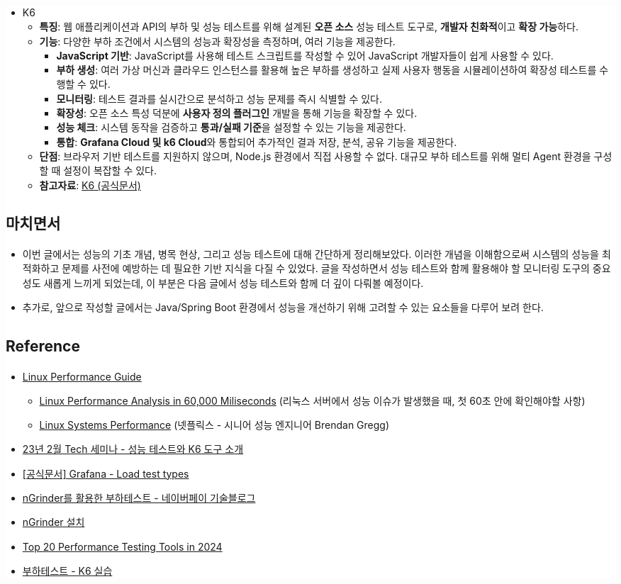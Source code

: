 * K6
    - **특징**: 웹 애플리케이션과 API의 부하 및 성능 테스트를 위해 설계된 **오픈 소스** 성능 테스트 도구로, **개발자 친화적**이고 **확장 가능**하다.
    - **기능**: 다양한 부하 조건에서 시스템의 성능과 확장성을 측정하며, 여러 기능을 제공한다.
        - **JavaScript 기반**: JavaScript를 사용해 테스트 스크립트를 작성할 수 있어 JavaScript 개발자들이 쉽게 사용할 수 있다.
        - **부하 생성**: 여러 가상 머신과 클라우드 인스턴스를 활용해 높은 부하를 생성하고 실제 사용자 행동을 시뮬레이션하여 확장성 테스트를 수행할 수 있다.
        - **모니터링**: 테스트 결과를 실시간으로 분석하고 성능 문제를 즉시 식별할 수 있다.
        - **확장성**: 오픈 소스 특성 덕분에 **사용자 정의 플러그인** 개발을 통해 기능을 확장할 수 있다.
        - **성능 체크**: 시스템 동작을 검증하고 **통과/실패 기준**을 설정할 수 있는 기능을 제공한다.
        - **통합**: **Grafana Cloud 및 k6 Cloud**와 통합되어 추가적인 결과 저장, 분석, 공유 기능을 제공한다.
    - **단점**: 브라우저 기반 테스트를 지원하지 않으며, Node.js 환경에서 직접 사용할 수 없다. 대규모 부하 테스트를 위해 멀티 Agent 환경을 구성할 때 설정이 복잡할 수 있다.
    - **참고자료**: [K6 (공식문서)](https://grafana.com/docs/k6/latest/)

## 마치면서

* 이번 글에서는 성능의 기초 개념, 병목 현상, 그리고 성능 테스트에 대해 간단하게 정리해보았다. 이러한 개념을 이해함으로써 시스템의 성능을 최적화하고 문제를 사전에 예방하는 데 필요한 기반 지식을 다질 수 있었다. 글을 작성하면서 성능 테스트와 함께 활용해야 할 모니터링 도구의 중요성도 새롭게 느끼게 되었는데, 이 부분은 다음 글에서 성능 테스트와 함께 더 깊이 다뤄볼 예정이다.

* 추가로, 앞으로 작성할 글에서는 Java/Spring Boot 환경에서 성능을 개선하기 위해 고려할 수 있는 요소들을 다루어 보려 한다.

## Reference

* [Linux Performance Guide](https://brendangregg.com/linuxperf.html)

    * [Linux Performance Analysis in 60,000 Miliseconds](https://netflixtechblog.com/linux-performance-analysis-in-60-000-milliseconds-accc10403c55) (리눅스 서버에서 성능 이슈가 발생했을 때, 첫 60초 안에 확인해야할 사항)

    * [Linux Systems Performance](https://brendangregg.com/Slides/LISA2019_Linux_Systems_Performance.pdf) (넷플릭스 - 시니어 성능 엔지니어 Brendan Gregg)

* [23년 2월 Tech 세미나 - 성능 테스트와 K6 도구 소개](https://www.youtube.com/live/MqdQc4vd_ws)

* [[공식문서] Grafana - Load test types](https://grafana.com/docs/k6/latest/testing-guides/test-types/)

* [nGrinder를 활용한 부하테스트 - 네이버페이 기술블로그](https://blog.naver.com/naverfinancial/223493300536)

* [nGrinder 설치](https://github.com/naver/ngrinder/tree/develop/docker)

* [Top 20 Performance Testing Tools in 2024](https://www.browserstack.com/guide/performance-testing-tools)

* [부하테스트 - K6 실습](https://github.com/wilump-labs/k6-in-actions)